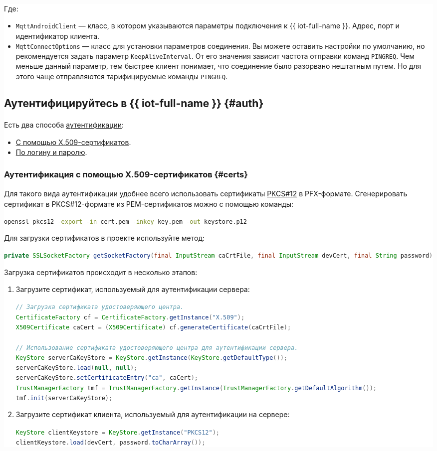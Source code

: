 Где:
* `MqttAndroidClient` — класс, в котором указываются параметры подключения к {{ iot-full-name }}. Адрес, порт и идентификатор клиента.
* `MqttConnectOptions` — класс для установки параметров соединения. Вы можете оставить настройки по умолчанию, но рекомендуется задать параметр `KeepAliveInterval`. От его значения зависит частота отправки команд `PINGREQ`. Чем меньше данный параметр, тем быстрее клиент понимает, что соединение было разорвано нештатным путем. Но для этого чаще отправляются тарифицируемые команды `PINGREQ`.

## Аутентифицируйтесь в {{ iot-full-name }} {#auth}

Есть два способа [аутентификации](../../iot-core/concepts/authorization.md):
* [С помощью X.509-сертификатов](#certs).
* [По логину и паролю](#log-pass).

### Аутентификация с помощью X.509-сертификатов {#certs}

Для такого вида аутентификации удобнее всего использовать сертификаты [PKCS#12](https://ru.wikipedia.org/wiki/PKCS12) в PFX-формате. Сгенерировать сертификат в PKCS#12-формате из PEM-сертификатов можно с помощью команды:

```bash
openssl pkcs12 -export -in cert.pem -inkey key.pem -out keystore.p12
```

Для загрузки сертификатов в проекте используйте метод:

```java
private SSLSocketFactory getSocketFactory(final InputStream caCrtFile, final InputStream devCert, final String password)
```

Загрузка сертификатов происходит в несколько этапов:

1. Загрузите сертификат, используемый для аутентификации сервера:

    ```java
    // Загрузка сертификата удостоверяющего центра.
    CertificateFactory cf = CertificateFactory.getInstance("X.509");
    X509Certificate caCert = (X509Certificate) cf.generateCertificate(caCrtFile);

    // Использование сертификата удостоверяющего центра для аутентификации сервера.
    KeyStore serverCaKeyStore = KeyStore.getInstance(KeyStore.getDefaultType());
    serverCaKeyStore.load(null, null);
    serverCaKeyStore.setCertificateEntry("ca", caCert);
    TrustManagerFactory tmf = TrustManagerFactory.getInstance(TrustManagerFactory.getDefaultAlgorithm());
    tmf.init(serverCaKeyStore);
    ```

1. Загрузите сертификат клиента, используемый для аутентификации на сервере:

    ```java
    KeyStore clientKeystore = KeyStore.getInstance("PKCS12");
    clientKeystore.load(devCert, password.toCharArray());
    ```
